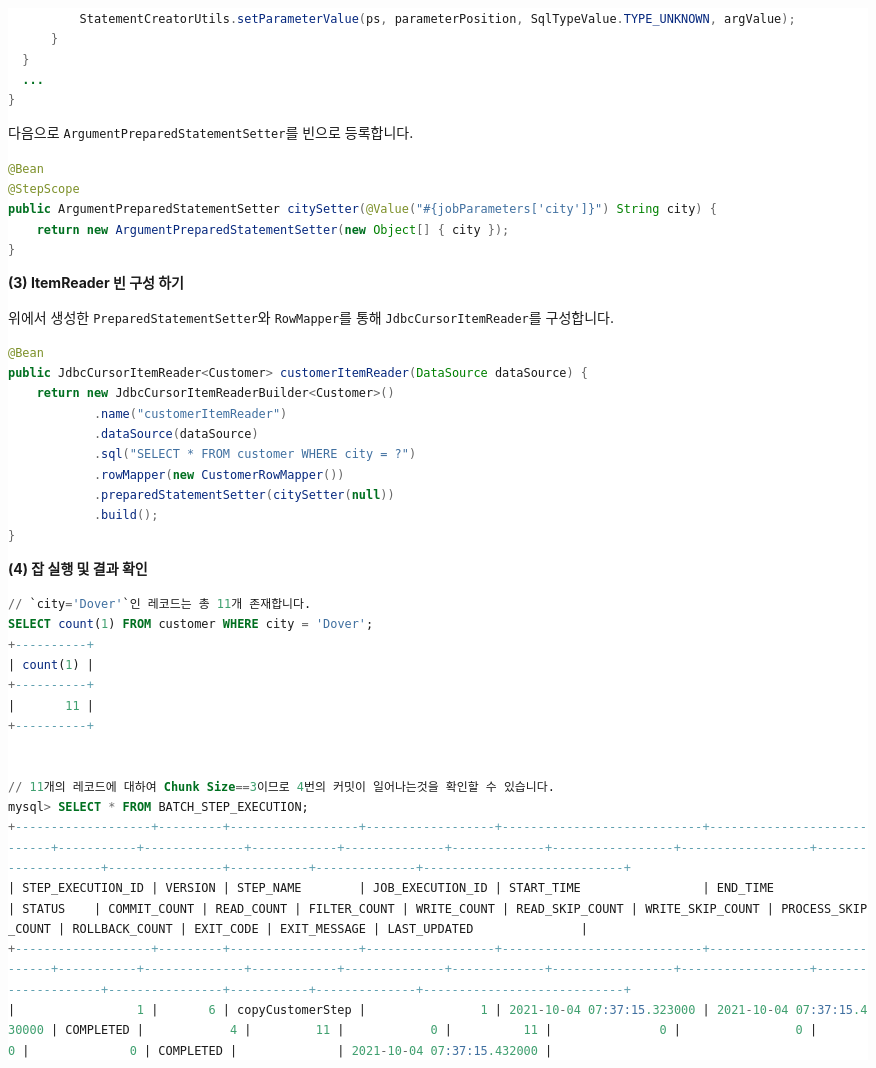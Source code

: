 ```java
          StatementCreatorUtils.setParameterValue(ps, parameterPosition, SqlTypeValue.TYPE_UNKNOWN, argValue);
      }
  }
  ...
}
```  

다음으로 `ArgumentPreparedStatementSetter`를 빈으로 등록합니다.

```java
@Bean
@StepScope
public ArgumentPreparedStatementSetter citySetter(@Value("#{jobParameters['city']}") String city) {
    return new ArgumentPreparedStatementSetter(new Object[] { city });
}
```  

**(3) ItemReader 빈 구성 하기**

위에서 생성한 `PreparedStatementSetter`와 `RowMapper`를 통해 `JdbcCursorItemReader`를 구성합니다.

```java
@Bean
public JdbcCursorItemReader<Customer> customerItemReader(DataSource dataSource) {
    return new JdbcCursorItemReaderBuilder<Customer>()
            .name("customerItemReader")
            .dataSource(dataSource)
            .sql("SELECT * FROM customer WHERE city = ?")
            .rowMapper(new CustomerRowMapper())
            .preparedStatementSetter(citySetter(null))
            .build();
}
```  

**(4) 잡 실행 및 결과 확인**

```sql
// `city='Dover'`인 레코드는 총 11개 존재합니다.  
SELECT count(1) FROM customer WHERE city = 'Dover';
+----------+
| count(1) |
+----------+
|       11 |
+----------+


// 11개의 레코드에 대하여 Chunk Size==3이므로 4번의 커밋이 일어나는것을 확인할 수 있습니다.
mysql> SELECT * FROM BATCH_STEP_EXECUTION;
+-------------------+---------+------------------+------------------+----------------------------+----------------------------+-----------+--------------+------------+--------------+-------------+-----------------+------------------+--------------------+----------------+-----------+--------------+----------------------------+
| STEP_EXECUTION_ID | VERSION | STEP_NAME        | JOB_EXECUTION_ID | START_TIME                 | END_TIME                   | STATUS    | COMMIT_COUNT | READ_COUNT | FILTER_COUNT | WRITE_COUNT | READ_SKIP_COUNT | WRITE_SKIP_COUNT | PROCESS_SKIP_COUNT | ROLLBACK_COUNT | EXIT_CODE | EXIT_MESSAGE | LAST_UPDATED               |
+-------------------+---------+------------------+------------------+----------------------------+----------------------------+-----------+--------------+------------+--------------+-------------+-----------------+------------------+--------------------+----------------+-----------+--------------+----------------------------+
|                 1 |       6 | copyCustomerStep |                1 | 2021-10-04 07:37:15.323000 | 2021-10-04 07:37:15.430000 | COMPLETED |            4 |         11 |            0 |          11 |               0 |                0 |                  0 |              0 | COMPLETED |              | 2021-10-04 07:37:15.432000 |
```